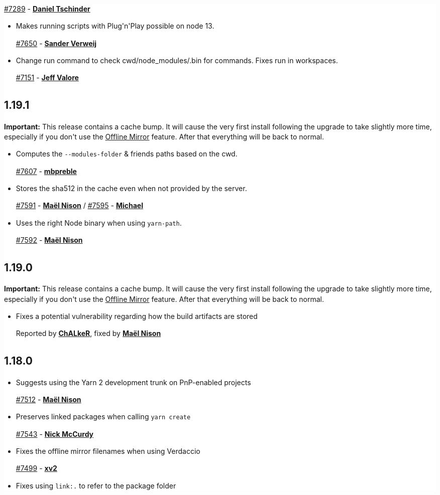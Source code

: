   [#7289](https://github.com/yarnpkg/yarn/pull/7289) - [**Daniel Tschinder**](https://github.com/danez)

- Makes running scripts with Plug'n'Play possible on node 13.

  [#7650](https://github.com/yarnpkg/yarn/pull/7650) - [**Sander Verweij**](https://github.com/sverweij)

- Change run command to check cwd/node_modules/.bin for commands. Fixes run in workspaces.

  [#7151](https://github.com/yarnpkg/yarn/pull/7151) - [**Jeff Valore**](https://twitter.com/codingwithspike)

## 1.19.1

**Important:** This release contains a cache bump. It will cause the very first install following the upgrade to take slightly more time, especially if you don't use the [Offline Mirror](https://yarnpkg.com/blog/2016/11/24/offline-mirror/) feature. After that everything will be back to normal.

- Computes the `--modules-folder` & friends paths based on the cwd.

  [#7607](https://github.com/yarnpkg/yarn/pull/7607) - [**mbpreble**](https://github.com/mbpreble)

- Stores the sha512 in the cache even when not provided by the server.

  [#7591](https://github.com/yarnpkg/yarn/pull/7591) - [**Maël Nison**](https://twitter.com/arcanis) / [#7595](https://github.com/yarnpkg/yarn/pull/7595) - [**Michael**](https://github.com/Blasz)

- Uses the right Node binary when using `yarn-path`.

  [#7592](https://github.com/yarnpkg/yarn/pull/7592) - [**Maël Nison**](https://twitter.com/arcanis)

## 1.19.0

**Important:** This release contains a cache bump. It will cause the very first install following the upgrade to take slightly more time, especially if you don't use the [Offline Mirror](https://yarnpkg.com/blog/2016/11/24/offline-mirror/) feature. After that everything will be back to normal.

- Fixes a potential vulnerability regarding how the build artifacts are stored

  Reported by [**ChALkeR**](https://github.com/ChALkeR), fixed by [**Maël Nison**](https://twitter.com/arcanis)

## 1.18.0

- Suggests using the Yarn 2 development trunk on PnP-enabled projects

  [#7512](https://github.com/yarnpkg/yarn/pull/7512) - [**Maël Nison**](https://twitter.com/arcanis)

- Preserves linked packages when calling `yarn create`

  [#7543](https://github.com/yarnpkg/yarn/pull/7543) - [**Nick McCurdy**](https://github.com/nickmccurdy)

- Fixes the offline mirror filenames when using Verdaccio

  [#7499](https://github.com/yarnpkg/yarn/pull/7499) - [**xv2**](https://github.com/xv2)

- Fixes using `link:.` to refer to the package folder
